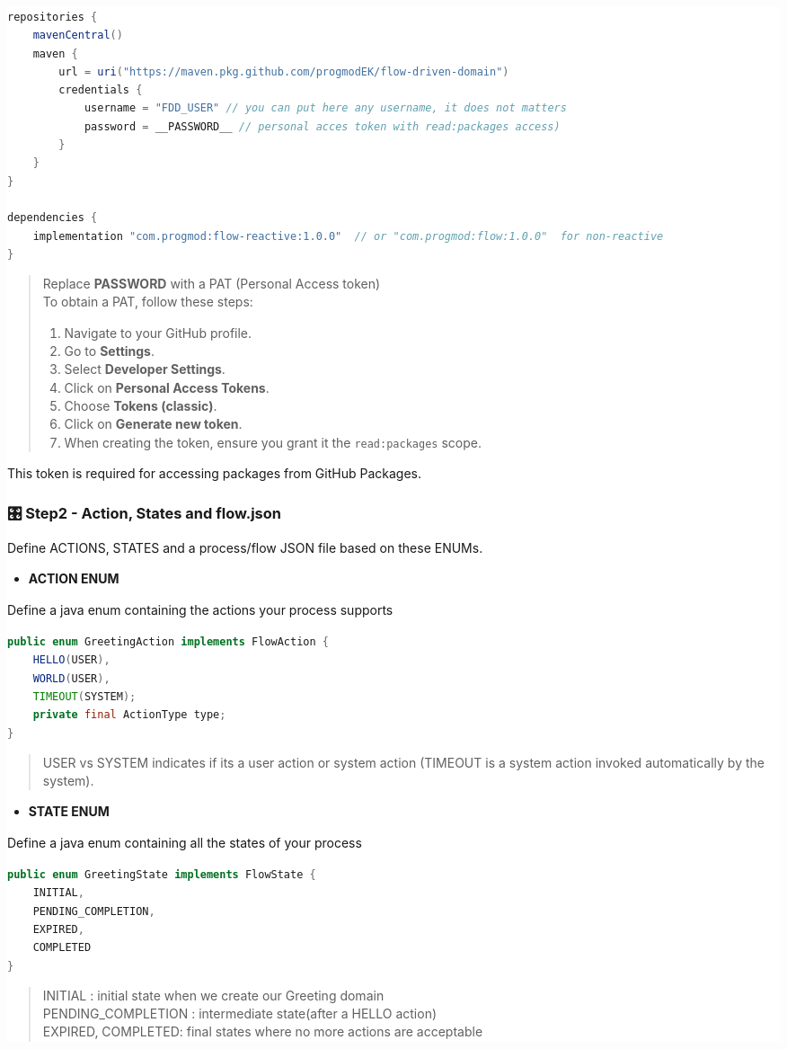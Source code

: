 ```gradle
repositories {
    mavenCentral()
    maven {
        url = uri("https://maven.pkg.github.com/progmodEK/flow-driven-domain")
        credentials {
            username = "FDD_USER" // you can put here any username, it does not matters
            password = __PASSWORD__ // personal acces token with read:packages access)
        }
    }
}

dependencies {
    implementation "com.progmod:flow-reactive:1.0.0"  // or "com.progmod:flow:1.0.0"  for non-reactive
}
```

> Replace **__PASSWORD__** with a PAT (Personal Access token) <br>
> To obtain a PAT, follow these steps:
> 1. Navigate to your GitHub profile.
> 2. Go to **Settings**.
> 3. Select **Developer Settings**.
> 4. Click on **Personal Access Tokens**.
> 5. Choose **Tokens (classic)**.
> 6. Click on **Generate new token**.
> 7. When creating the token, ensure you grant it the `read:packages` scope.

This token is required for accessing packages from GitHub Packages.

### 🎛️ Step2 - Action, States and flow.json

Define ACTIONS, STATES and a process/flow JSON file based on these ENUMs.

- **ACTION ENUM**

Define a java enum containing the actions your process supports
```java
public enum GreetingAction implements FlowAction {
    HELLO(USER),
    WORLD(USER),
    TIMEOUT(SYSTEM);
    private final ActionType type;    
}
```

> USER vs SYSTEM indicates if its a user action or system action (TIMEOUT is a system action invoked automatically by the system).

- **STATE ENUM**

Define a java enum containing all the states of your process
```java
public enum GreetingState implements FlowState {
    INITIAL,
    PENDING_COMPLETION,
    EXPIRED,
    COMPLETED
}
```
> INITIAL : initial state when we create our Greeting domain<br>
PENDING_COMPLETION : intermediate state(after a HELLO action)<br>
EXPIRED, COMPLETED: final states where no more actions are acceptable
